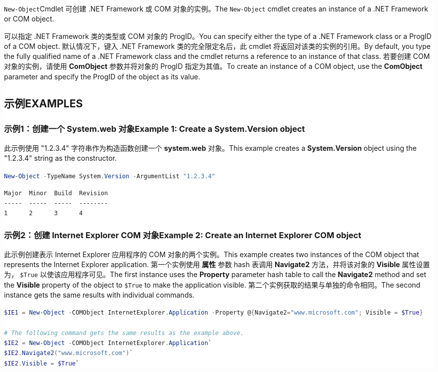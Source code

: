<span data-ttu-id="e0e5f-110">`New-Object`Cmdlet 可创建 .NET Framework 或 COM 对象的实例。</span><span class="sxs-lookup"><span data-stu-id="e0e5f-110">The `New-Object` cmdlet creates an instance of a .NET Framework or COM object.</span></span>

<span data-ttu-id="e0e5f-111">可以指定 .NET Framework 类的类型或 COM 对象的 ProgID。</span><span class="sxs-lookup"><span data-stu-id="e0e5f-111">You can specify either the type of a .NET Framework class or a ProgID of a COM object.</span></span> <span data-ttu-id="e0e5f-112">默认情况下，键入 .NET Framework 类的完全限定名后，此 cmdlet 将返回对该类的实例的引用。</span><span class="sxs-lookup"><span data-stu-id="e0e5f-112">By default, you type the fully qualified name of a .NET Framework class and the cmdlet returns a reference to an instance of that class.</span></span> <span data-ttu-id="e0e5f-113">若要创建 COM 对象的实例，请使用 **ComObject** 参数并将对象的 ProgID 指定为其值。</span><span class="sxs-lookup"><span data-stu-id="e0e5f-113">To create an instance of a COM object, use the **ComObject** parameter and specify the ProgID of the object as its value.</span></span>

## <span data-ttu-id="e0e5f-114">示例</span><span class="sxs-lookup"><span data-stu-id="e0e5f-114">EXAMPLES</span></span>

### <span data-ttu-id="e0e5f-115">示例1：创建一个 System.web 对象</span><span class="sxs-lookup"><span data-stu-id="e0e5f-115">Example 1: Create a System.Version object</span></span>

<span data-ttu-id="e0e5f-116">此示例使用 "1.2.3.4" 字符串作为构造函数创建一个 **system.web** 对象。</span><span class="sxs-lookup"><span data-stu-id="e0e5f-116">This example creates a **System.Version** object using the "1.2.3.4" string as the constructor.</span></span>

```powershell
New-Object -TypeName System.Version -ArgumentList "1.2.3.4"
```

```Output
Major  Minor  Build  Revision
-----  -----  -----  --------
1      2      3      4
```

### <span data-ttu-id="e0e5f-117">示例2：创建 Internet Explorer COM 对象</span><span class="sxs-lookup"><span data-stu-id="e0e5f-117">Example 2: Create an Internet Explorer COM object</span></span>

<span data-ttu-id="e0e5f-118">此示例创建表示 Internet Explorer 应用程序的 COM 对象的两个实例。</span><span class="sxs-lookup"><span data-stu-id="e0e5f-118">This example creates two instances of the COM object that represents the Internet Explorer application.</span></span> <span data-ttu-id="e0e5f-119">第一个实例使用 **属性** 参数 hash 表调用 **Navigate2** 方法，并将该对象的 **Visible** 属性设置为， `$True` 以使该应用程序可见。</span><span class="sxs-lookup"><span data-stu-id="e0e5f-119">The first instance uses the **Property** parameter hash table to call the **Navigate2** method and set the **Visible** property of the object to `$True` to make the application visible.</span></span>
<span data-ttu-id="e0e5f-120">第二个实例获取的结果与单独的命令相同。</span><span class="sxs-lookup"><span data-stu-id="e0e5f-120">The second instance gets the same results with individual commands.</span></span>

```powershell
$IE1 = New-Object -COMObject InternetExplorer.Application -Property @{Navigate2="www.microsoft.com"; Visible = $True}

# The following command gets the same results as the example above.
$IE2 = New-Object -COMObject InternetExplorer.Application`
$IE2.Navigate2("www.microsoft.com")`
$IE2.Visible = $True`
```
